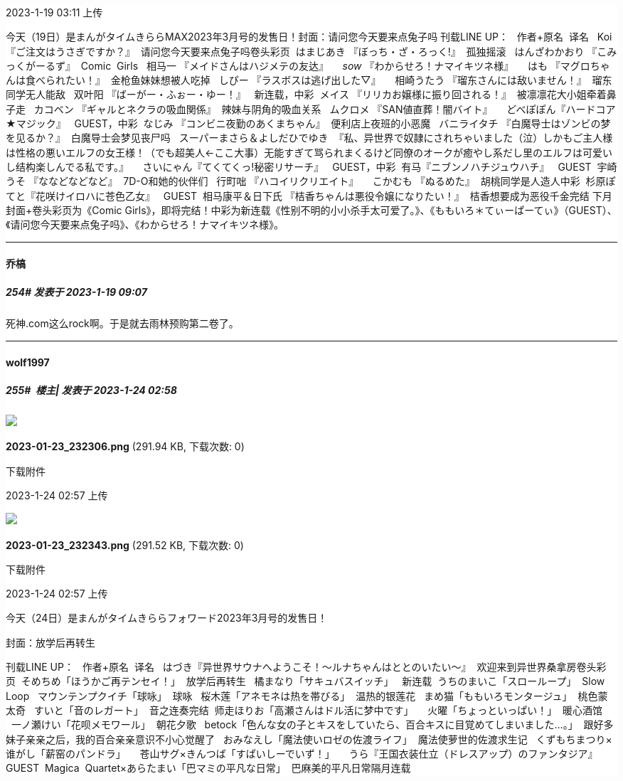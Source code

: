 2023-1-19 03:11 上传

今天（19日）是まんがタイムきららMAX2023年3月号的发售日！封面：请问您今天要来点兔子吗
刊载LINE UP：
  作者+原名  译名   Koi 『ご注文はうさぎですか？』  请问您今天要来点兔子吗卷头彩页  はまじあき 『ぼっち・ざ・ろっく!』  孤独摇滚   はんざわかおり 『こみっくがーるず』  Comic  Girls   相马一 『メイドさんはハジメテの友达』      *sow* 『わからせろ！ナマイキツネ様』      はも 『マグロちゃんは食べられたい！』  金枪鱼妹妹想被人吃掉   しぴー 『ラスボスは逃げ出した▽』      相崎うたう 『瑠东さんには敌いません！』  瑠东同学无人能敌   双叶阳 『ばーがー・ふぉー・ゆー！』   新连载，中彩  メイス 『リリカお嬢様に振り回される！』  被凛凛花大小姐牵着鼻子走   カコベン 『ギャルとネクラの吸血関係』  辣妹与阴角的吸血关系   ムクロメ 『SAN値直葬！闇バイト』      どべぽぽん『ハードコア★マジック』   GUEST，中彩  なじみ 『コンビニ夜勤のあくまちゃん』  便利店上夜班的小恶魔   バニライタチ 『白魔导士はゾンビの梦を见るか？』  白魔导士会梦见丧尸吗   スーパーまさら＆よしだひでゆき  『私、异世界で奴隷にされちゃいました（泣）しかもご主人様は性格の悪いエルフの女王様！（でも超美人←ここ大事）无能すぎて骂られまくるけど同僚のオークが癒やし系だし里のエルフは可爱いし结构楽しんでる私です。』      さいにゃん『てくてくっ!秘密リサーチ』   GUEST，中彩  有马『ニブンノハチジュウハチ』   GUEST  宇崎うそ 『ななどなどなど』  7D-O和她的伙伴们   行町咄 『ハコイリクリエイト』      こかむも 『ぬるめた』  胡桃同学是人造人中彩  杉原ぽてと『花咲けイロハに苍色乙女』   GUEST  相马康平＆日下氏 『桔香ちゃんは悪役令嬢になりたい！』  桔香想要成为恶役千金完结
下月封面+卷头彩页为《Comic Girls》，即将完结！中彩为新连载《性别不明的小小杀手太可爱了。》、《ももいろ＊てぃーぱーてぃ》（GUEST）、《请问您今天要来点兔子吗》、《わからせろ！ナマイキツネ様》。



*****

####  乔槁  
##### 254#       发表于 2023-1-19 09:07

死神.com这么rock啊。于是就去雨林预购第二卷了。



*****

####  wolf1997  
##### 255#         楼主| 发表于 2023-1-24 02:58

<img src="https://img.saraba1st.com/forum/202301/24/025711yofhy3i17oezxfix.png" referrerpolicy="no-referrer">

<strong>2023-01-23_232306.png</strong> (291.94 KB, 下载次数: 0)

下载附件

2023-1-24 02:57 上传

<img src="https://img.saraba1st.com/forum/202301/24/025718umt05xrrm1rqe470.png" referrerpolicy="no-referrer">

<strong>2023-01-23_232343.png</strong> (291.52 KB, 下载次数: 0)

下载附件

2023-1-24 02:57 上传

今天（24日）是まんがタイムきららフォワード2023年3月号的发售日！

封面：放学后再转生

刊载LINE UP：
  作者+原名  译名   はづき『异世界サウナへようこそ！～ルナちゃんはととのいたい～』  欢迎来到异世界桑拿房卷头彩页  そめちめ「ほうかご再テンセイ！」  放学后再转生   橘まなり「サキュバスイッチ」   新连载  うちのまいこ「スローループ」  Slow Loop   マウンテンプクイチ「球咏」  球咏   桜木莲「アネモネは热を帯びる」  温热的银莲花   まめ猫「ももいろモンタージュ」  桃色蒙太奇   すいと「音のレガート」  音之连奏完结  师走ほりお「高瀬さんはドル活に梦中です」      火曜「ちょっといっぱい！」  暖心酒馆   一ノ瀬けい「花呗メモワール」  朝花夕歌   betock「色んな女の子とキスをしていたら、百合キスに目覚めてしまいました…。」  跟好多妹子亲亲之后，我的百合亲亲意识不小心觉醒了   おみなえし「魔法使いロゼの佐渡ライフ」  魔法使萝世的佐渡求生记   くずもちまつり×谁がし「薪窑のパンドラ」      苍山サグ×きんつば「すぱいしーでいず！」      うら『王国衣装仕立（ドレスアップ）のファンタジア』   GUEST  Magica  Quartet×あらたまい「巴マミの平凡な日常」  巴麻美的平凡日常隔月连载
